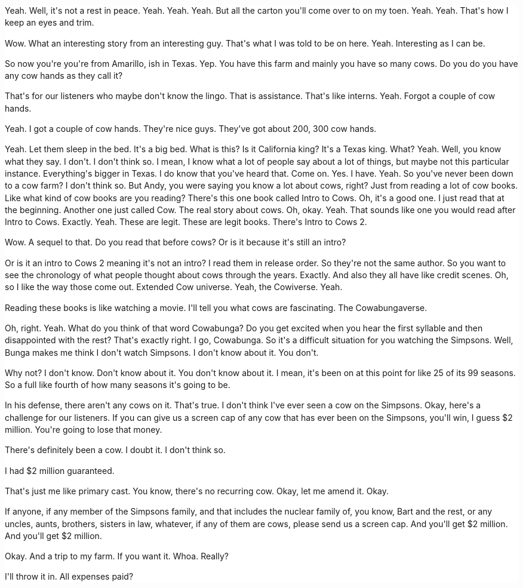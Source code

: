 Yeah. Well, it's not a rest in peace. Yeah. Yeah. Yeah. But all the carton you'll come over to on my toen. Yeah. Yeah. That's how I keep an eyes and trim.

Wow. What an interesting story from an interesting guy. That's what I was told to be on here. Yeah. Interesting as I can be.

So now you're you're from Amarillo, ish in Texas. Yep. You have this farm and mainly you have so many cows. Do you do you have any cow hands as they call it?

That's for our listeners who maybe don't know the lingo. That is assistance. That's like interns. Yeah. Forgot a couple of cow hands.

Yeah. I got a couple of cow hands. They're nice guys. They've got about 200, 300 cow hands.

Yeah. Let them sleep in the bed. It's a big bed. What is this? Is it California king? It's a Texas king. What? Yeah. Well, you know what they say. I don't. I don't think so. I mean, I know what a lot of people say about a lot of things, but maybe not this particular instance. Everything's bigger in Texas. I do know that you've heard that. Come on. Yes. I have. Yeah. So you've never been down to a cow farm? I don't think so. But Andy, you were saying you know a lot about cows, right? Just from reading a lot of cow books. Like what kind of cow books are you reading? There's this one book called Intro to Cows. Oh, it's a good one. I just read that at the beginning. Another one just called Cow. The real story about cows. Oh, okay. Yeah. That sounds like one you would read after Intro to Cows. Exactly. Yeah. These are legit. These are legit books. There's Intro to Cows 2.

Wow. A sequel to that. Do you read that before cows? Or is it because it's still an intro?

Or is it an intro to Cows 2 meaning it's not an intro? I read them in release order. So they're not the same author. So you want to see the chronology of what people thought about cows through the years. Exactly. And also they all have like credit scenes. Oh, so I like the way those come out. Extended Cow universe. Yeah, the Cowiverse. Yeah.

Reading these books is like watching a movie. I'll tell you what cows are fascinating. The Cowabungaverse.

Oh, right. Yeah. What do you think of that word Cowabunga? Do you get excited when you hear the first syllable and then disappointed with the rest? That's exactly right. I go, Cowabunga. So it's a difficult situation for you watching the Simpsons. Well, Bunga makes me think I don't watch Simpsons. I don't know about it. You don't.

Why not? I don't know. Don't know about it. You don't know about it. I mean, it's been on at this point for like 25 of its 99 seasons. So a full like fourth of how many seasons it's going to be.

In his defense, there aren't any cows on it. That's true. I don't think I've ever seen a cow on the Simpsons. Okay, here's a challenge for our listeners. If you can give us a screen cap of any cow that has ever been on the Simpsons, you'll win, I guess $2 million. You're going to lose that money.

There's definitely been a cow. I doubt it. I don't think so.

I had $2 million guaranteed.

That's just me like primary cast. You know, there's no recurring cow. Okay, let me amend it. Okay.

If anyone, if any member of the Simpsons family, and that includes the nuclear family of, you know, Bart and the rest, or any uncles, aunts, brothers, sisters in law, whatever, if any of them are cows, please send us a screen cap. And you'll get $2 million. And you'll get $2 million.

Okay. And a trip to my farm. If you want it. Whoa. Really?

I'll throw it in. All expenses paid?
